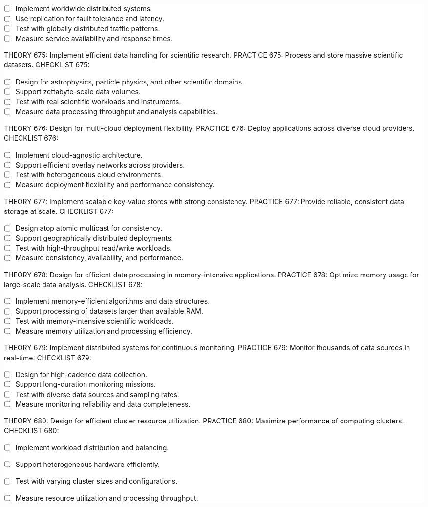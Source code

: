 - [ ] Implement worldwide distributed systems.
- [ ] Use replication for fault tolerance and latency.
- [ ] Test with globally distributed traffic patterns.
- [ ] Measure service availability and response times.

THEORY 675: Implement efficient data handling for scientific research.
PRACTICE 675: Process and store massive scientific datasets.
CHECKLIST 675:

- [ ] Design for astrophysics, particle physics, and other scientific domains.
- [ ] Support zettabyte-scale data volumes.
- [ ] Test with real scientific workloads and instruments.
- [ ] Measure data processing throughput and analysis capabilities.

THEORY 676: Design for multi-cloud deployment flexibility.
PRACTICE 676: Deploy applications across diverse cloud providers.
CHECKLIST 676:

- [ ] Implement cloud-agnostic architecture.
- [ ] Support efficient overlay networks across providers.
- [ ] Test with heterogeneous cloud environments.
- [ ] Measure deployment flexibility and performance consistency.

THEORY 677: Implement scalable key-value stores with strong consistency.
PRACTICE 677: Provide reliable, consistent data storage at scale.
CHECKLIST 677:

- [ ] Design atop atomic multicast for consistency.
- [ ] Support geographically distributed deployments.
- [ ] Test with high-throughput read/write workloads.
- [ ] Measure consistency, availability, and performance.

THEORY 678: Design for efficient data processing in memory-intensive applications.
PRACTICE 678: Optimize memory usage for large-scale data analysis.
CHECKLIST 678:

- [ ] Implement memory-efficient algorithms and data structures.
- [ ] Support processing of datasets larger than available RAM.
- [ ] Test with memory-intensive scientific workloads.
- [ ] Measure memory utilization and processing efficiency.

THEORY 679: Implement distributed systems for continuous monitoring.
PRACTICE 679: Monitor thousands of data sources in real-time.
CHECKLIST 679:

- [ ] Design for high-cadence data collection.
- [ ] Support long-duration monitoring missions.
- [ ] Test with diverse data sources and sampling rates.
- [ ] Measure monitoring reliability and data completeness.

THEORY 680: Design for efficient cluster resource utilization.
PRACTICE 680: Maximize performance of computing clusters.
CHECKLIST 680:

- [ ] Implement workload distribution and balancing.
- [ ] Support heterogeneous hardware efficiently.
- [ ] Test with varying cluster sizes and configurations.
- [ ] Measure resource utilization and processing throughput.


[^1]: https://github.com/gs0510/Naive-Bayes-Classifier-for-Document-Classification/blob/master/MLDocs/dat.txt
[^2]: https://www.academia.edu/10847755/Core_Technologies_for_the_Cultural_and_Scientific_Heritage_Sector
[^3]: https://github.com/NickyThreeNames/DataquestGuidedProjects/blob/master/Guided Project- Transforming data with Python/hn_stories.csv
[^4]: https://ndl.ethernet.edu.et/bitstream/123456789/12696/1/Chaowei Yang_2011.pdf
[^5]: https://www.academia.edu/39931551/Advances_in_Intelligent_Systems_and_Computing_937_Emerging_Technology_in_Modelling_and_Graphics_Proceedings_of_IEM_Graph_2018
[^6]: https://www.yumpu.com/en/document/view/19204995/general-computer-science-320201-gencs-i-ii-lecture-kwarc
[^7]: https://hnhiring.com/december-2021?locations=remote\&only_path=true
[^8]: https://hnhiring.com/december-2021
[^9]: https://git.isir.upmc.fr/gerald/poincareclassifierembedding/-/blob/fbc30b52cd799326bbb5b53e382c03a6a21619f9/example/meta/Wiki10-31K_mappings/wiki10-31K_train_map.txt
[^10]: https://kwarc.info/teaching/GenCS2/notes2011-12.pdf